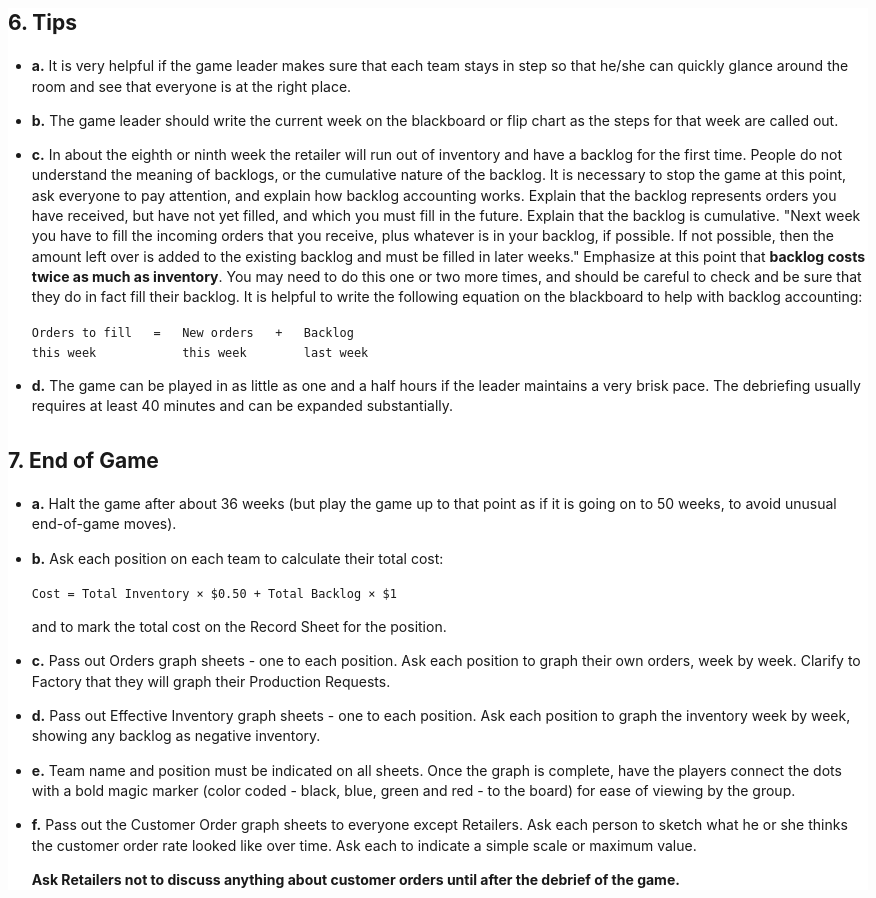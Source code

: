 ## 6. Tips

- **a.** It is very helpful if the game leader makes sure that each team stays in step so that he/she can quickly glance around the room and see that everyone is at the right place.

- **b.** The game leader should write the current week on the blackboard or flip chart as the steps for that week are called out.

- **c.** In about the eighth or ninth week the retailer will run out of inventory and have a backlog for the first time. People do not understand the meaning of backlogs, or the cumulative nature of the backlog. It is necessary to stop the game at this point, ask everyone to pay attention, and explain how backlog accounting works. Explain that the backlog represents orders you have received, but have not yet filled, and which you must fill in the future. Explain that the backlog is cumulative. "Next week you have to fill the incoming orders that you receive, plus whatever is in your backlog, if possible. If not possible, then the amount left over is added to the existing backlog and must be filled in later weeks." Emphasize at this point that **backlog costs twice as much as inventory**. You may need to do this one or two more times, and should be careful to check and be sure that they do in fact fill their backlog. It is helpful to write the following equation on the blackboard to help with backlog accounting:

   ```
   Orders to fill   =   New orders   +   Backlog
   this week            this week        last week
   ```

- **d.** The game can be played in as little as one and a half hours if the leader maintains a very brisk pace. The debriefing usually requires at least 40 minutes and can be expanded substantially.

## 7. End of Game

- **a.** Halt the game after about 36 weeks (but play the game up to that point as if it is going on to 50 weeks, to avoid unusual end-of-game moves).

- **b.** Ask each position on each team to calculate their total cost:
   ```
   Cost = Total Inventory × $0.50 + Total Backlog × $1
   ```
   and to mark the total cost on the Record Sheet for the position.

- **c.** Pass out Orders graph sheets - one to each position. Ask each position to graph their own orders, week by week. Clarify to Factory that they will graph their Production Requests.

- **d.** Pass out Effective Inventory graph sheets - one to each position. Ask each position to graph the inventory week by week, showing any backlog as negative inventory.

- **e.** Team name and position must be indicated on all sheets. Once the graph is complete, have the players connect the dots with a bold magic marker (color coded - black, blue, green and red - to the board) for ease of viewing by the group.

- **f.** Pass out the Customer Order graph sheets to everyone except Retailers. Ask each person to sketch what he or she thinks the customer order rate looked like over time. Ask each to indicate a simple scale or maximum value.

   **Ask Retailers not to discuss anything about customer orders until after the debrief of the game.**
